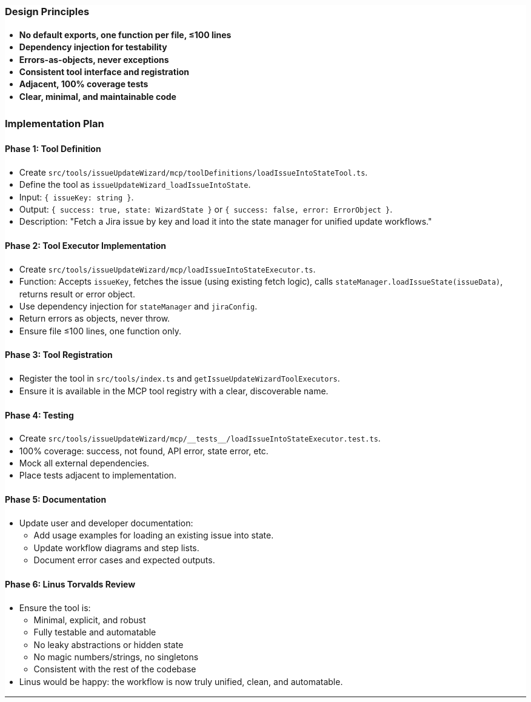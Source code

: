 ### Design Principles
- **No default exports, one function per file, ≤100 lines**
- **Dependency injection for testability**
- **Errors-as-objects, never exceptions**
- **Consistent tool interface and registration**
- **Adjacent, 100% coverage tests**
- **Clear, minimal, and maintainable code**

### Implementation Plan

#### Phase 1: Tool Definition
- Create `src/tools/issueUpdateWizard/mcp/toolDefinitions/loadIssueIntoStateTool.ts`.
- Define the tool as `issueUpdateWizard_loadIssueIntoState`.
- Input: `{ issueKey: string }`.
- Output: `{ success: true, state: WizardState }` or `{ success: false, error: ErrorObject }`.
- Description: "Fetch a Jira issue by key and load it into the state manager for unified update workflows."

#### Phase 2: Tool Executor Implementation
- Create `src/tools/issueUpdateWizard/mcp/loadIssueIntoStateExecutor.ts`.
- Function: Accepts `issueKey`, fetches the issue (using existing fetch logic), calls `stateManager.loadIssueState(issueData)`, returns result or error object.
- Use dependency injection for `stateManager` and `jiraConfig`.
- Return errors as objects, never throw.
- Ensure file ≤100 lines, one function only.

#### Phase 3: Tool Registration
- Register the tool in `src/tools/index.ts` and `getIssueUpdateWizardToolExecutors`.
- Ensure it is available in the MCP tool registry with a clear, discoverable name.

#### Phase 4: Testing
- Create `src/tools/issueUpdateWizard/mcp/__tests__/loadIssueIntoStateExecutor.test.ts`.
- 100% coverage: success, not found, API error, state error, etc.
- Mock all external dependencies.
- Place tests adjacent to implementation.

#### Phase 5: Documentation
- Update user and developer documentation:
  - Add usage examples for loading an existing issue into state.
  - Update workflow diagrams and step lists.
  - Document error cases and expected outputs.

#### Phase 6: Linus Torvalds Review
- Ensure the tool is:
  - Minimal, explicit, and robust
  - Fully testable and automatable
  - No leaky abstractions or hidden state
  - No magic numbers/strings, no singletons
  - Consistent with the rest of the codebase
- Linus would be happy: the workflow is now truly unified, clean, and automatable.

--- 